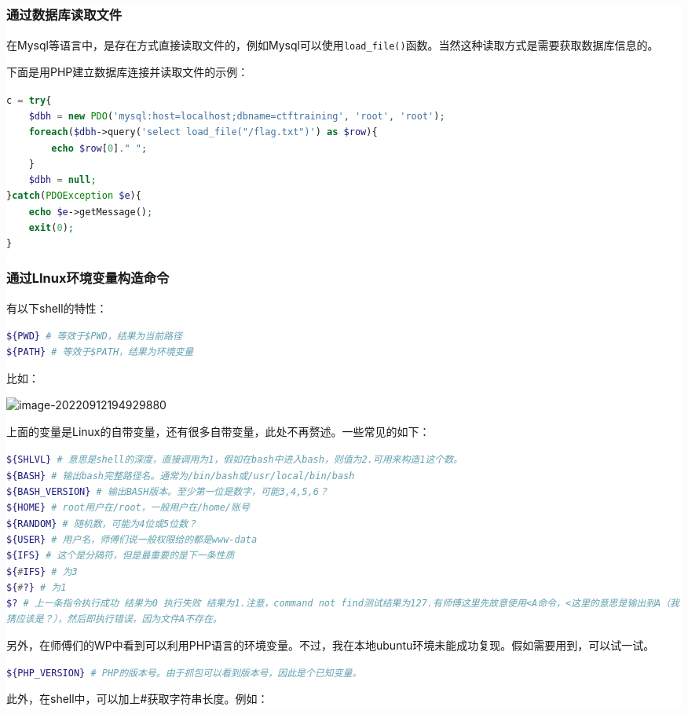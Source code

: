 ### 通过数据库读取文件

在Mysql等语言中，是存在方式直接读取文件的，例如Mysql可以使用`load_file()`函数。当然这种读取方式是需要获取数据库信息的。

下面是用PHP建立数据库连接并读取文件的示例：

```php
c = try{
    $dbh = new PDO('mysql:host=localhost;dbname=ctftraining', 'root', 'root');
    foreach($dbh->query('select load_file("/flag.txt")') as $row){
        echo $row[0]." ";
    }
    $dbh = null;
}catch(PDOException $e){
    echo $e->getMessage();
    exit(0);
}
```



### 通过LInux环境变量构造命令

有以下shell的特性：

```bash
${PWD} # 等效于$PWD，结果为当前路径
${PATH} # 等效于$PATH，结果为环境变量
```

比如：

![image-20220912194929880](https://ltfallpics.oss-cn-hangzhou.aliyuncs.com/images/202209121949765.png)

上面的变量是Linux的自带变量，还有很多自带变量，此处不再赘述。一些常见的如下：

```bash
${SHLVL} # 意思是shell的深度，直接调用为1，假如在bash中进入bash，则值为2.可用来构造1这个数。
${BASH} # 输出bash完整路径名。通常为/bin/bash或/usr/local/bin/bash
${BASH_VERSION} # 输出BASH版本。至少第一位是数字，可能3,4,5,6？
${HOME} # root用户在/root，一般用户在/home/账号
${RANDOM} # 随机数，可能为4位或5位数？
${USER} # 用户名，师傅们说一般权限给的都是www-data
${IFS} # 这个是分隔符，但是最重要的是下一条性质
${#IFS} # 为3
${#?} # 为1
$? # 上一条指令执行成功 结果为0 执行失败 结果为1.注意，command not find测试结果为127.有师傅这里先故意使用<A命令，<这里的意思是输出到A（我猜应该是？），然后即执行错误，因为文件A不存在。
```

另外，在师傅们的WP中看到可以利用PHP语言的环境变量。不过，我在本地ubuntu环境未能成功复现。假如需要用到，可以试一试。

```bash
${PHP_VERSION} # PHP的版本号。由于抓包可以看到版本号，因此是个已知变量。
```

此外，在shell中，可以加上#获取字符串长度。例如：
